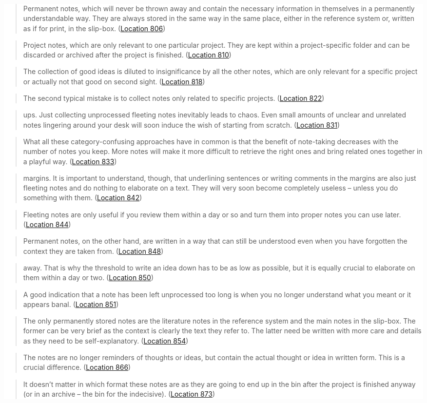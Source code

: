 > Permanent notes, which will never be thrown away and contain the necessary information in themselves in a permanently understandable way. They are always stored in the same way in the same place, either in the reference system or, written as if for print, in the slip-box. ([Location 806](https://readwise.io/to_kindle?action=open&asin=B06WVYW33Y&location=806))

> Project notes, which are only relevant to one particular project. They are kept within a project-specific folder and can be discarded or archived after the project is finished. ([Location 810](https://readwise.io/to_kindle?action=open&asin=B06WVYW33Y&location=810))

> The collection of good ideas is diluted to insignificance by all the other notes, which are only relevant for a specific project or actually not that good on second sight. ([Location 818](https://readwise.io/to_kindle?action=open&asin=B06WVYW33Y&location=818))

> The second typical mistake is to collect notes only related to specific projects. ([Location 822](https://readwise.io/to_kindle?action=open&asin=B06WVYW33Y&location=822))

> ups. Just collecting unprocessed fleeting notes inevitably leads to chaos. Even small amounts of unclear and unrelated notes lingering around your desk will soon induce the wish of starting from scratch. ([Location 831](https://readwise.io/to_kindle?action=open&asin=B06WVYW33Y&location=831))

> What all these category-confusing approaches have in common is that the benefit of note-taking decreases with the number of notes you keep. More notes will make it more difficult to retrieve the right ones and bring related ones together in a playful way. ([Location 833](https://readwise.io/to_kindle?action=open&asin=B06WVYW33Y&location=833))

> margins. It is important to understand, though, that underlining sentences or writing comments in the margins are also just fleeting notes and do nothing to elaborate on a text. They will very soon become completely useless – unless you do something with them. ([Location 842](https://readwise.io/to_kindle?action=open&asin=B06WVYW33Y&location=842))

> Fleeting notes are only useful if you review them within a day or so and turn them into proper notes you can use later. ([Location 844](https://readwise.io/to_kindle?action=open&asin=B06WVYW33Y&location=844))

> Permanent notes, on the other hand, are written in a way that can still be understood even when you have forgotten the context they are taken from. ([Location 848](https://readwise.io/to_kindle?action=open&asin=B06WVYW33Y&location=848))

> away. That is why the threshold to write an idea down has to be as low as possible, but it is equally crucial to elaborate on them within a day or two. ([Location 850](https://readwise.io/to_kindle?action=open&asin=B06WVYW33Y&location=850))

> A good indication that a note has been left unprocessed too long is when you no longer understand what you meant or it appears banal. ([Location 851](https://readwise.io/to_kindle?action=open&asin=B06WVYW33Y&location=851))

> The only permanently stored notes are the literature notes in the reference system and the main notes in the slip-box. The former can be very brief as the context is clearly the text they refer to. The latter need be written with more care and details as they need to be self-explanatory. ([Location 854](https://readwise.io/to_kindle?action=open&asin=B06WVYW33Y&location=854))

> The notes are no longer reminders of thoughts or ideas, but contain the actual thought or idea in written form. This is a crucial difference. ([Location 866](https://readwise.io/to_kindle?action=open&asin=B06WVYW33Y&location=866))

> It doesn’t matter in which format these notes are as they are going to end up in the bin after the project is finished anyway (or in an archive – the bin for the indecisive). ([Location 873](https://readwise.io/to_kindle?action=open&asin=B06WVYW33Y&location=873))
